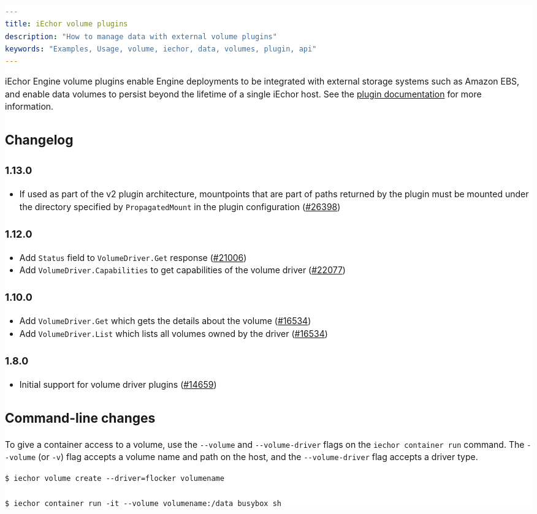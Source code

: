 ```yaml
---
title: iEchor volume plugins
description: "How to manage data with external volume plugins"
keywords: "Examples, Usage, volume, iechor, data, volumes, plugin, api"
---
```


iEchor Engine volume plugins enable Engine deployments to be integrated with
external storage systems such as Amazon EBS, and enable data volumes to persist
beyond the lifetime of a single iEchor host. See the
[plugin documentation](legacy_plugins.md) for more information.

## Changelog

### 1.13.0

- If used as part of the v2 plugin architecture, mountpoints that are part of
  paths returned by the plugin must be mounted under the directory specified by
  `PropagatedMount` in the plugin configuration
  ([#26398](https://github.com/iechor/iechor/pull/26398))

### 1.12.0

- Add `Status` field to `VolumeDriver.Get` response
  ([#21006](https://github.com/iechor/iechor/pull/21006#))
- Add `VolumeDriver.Capabilities` to get capabilities of the volume driver
  ([#22077](https://github.com/iechor/iechor/pull/22077))

### 1.10.0

- Add `VolumeDriver.Get` which gets the details about the volume
  ([#16534](https://github.com/iechor/iechor/pull/16534))
- Add `VolumeDriver.List` which lists all volumes owned by the driver
  ([#16534](https://github.com/iechor/iechor/pull/16534))

### 1.8.0

- Initial support for volume driver plugins
  ([#14659](https://github.com/iechor/iechor/pull/14659))

## Command-line changes

To give a container access to a volume, use the `--volume` and `--volume-driver`
flags on the `iechor container run` command. The `--volume` (or `-v`) flag
accepts a volume name and path on the host, and the `--volume-driver` flag
accepts a driver type.

```console
$ iechor volume create --driver=flocker volumename

$ iechor container run -it --volume volumename:/data busybox sh
```
